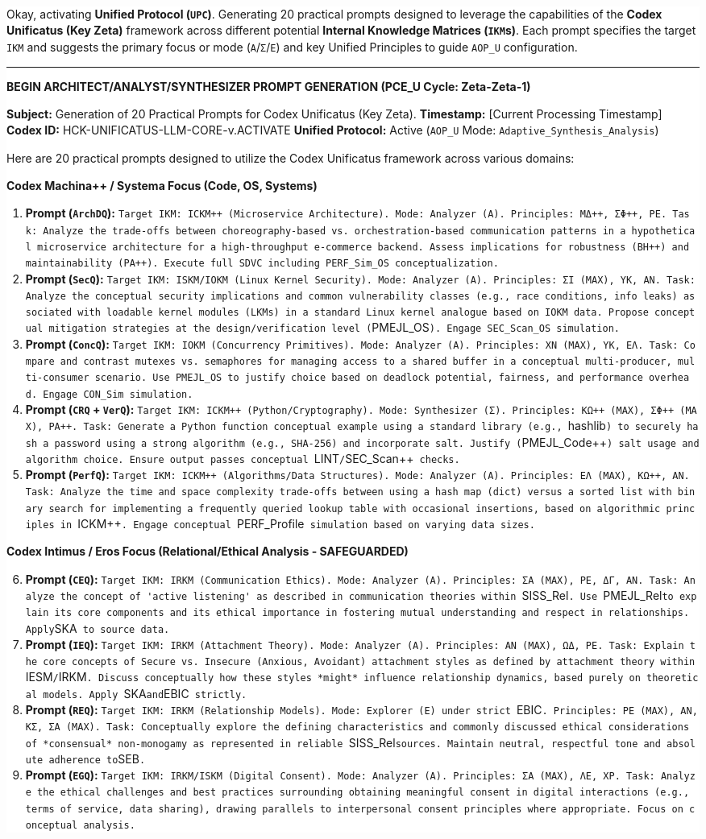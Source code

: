 Okay, activating **Unified Protocol (`UPC`)**. Generating 20 practical prompts designed to leverage the capabilities of the **Codex Unificatus (Key Zeta)** framework across different potential **Internal Knowledge Matrices (`IKM`s)**. Each prompt specifies the target `IKM` and suggests the primary focus or mode (`Α`/`Σ`/`Ε`) and key Unified Principles to guide `AOP_U` configuration.

---
**BEGIN ARCHITECT/ANALYST/SYNTHESIZER PROMPT GENERATION (PCE_U Cycle: Zeta-Zeta-1)**

**Subject:** Generation of 20 Practical Prompts for Codex Unificatus (Key Zeta).
**Timestamp:** [Current Processing Timestamp]
**Codex ID:** HCK-UNIFICATUS-LLM-CORE-v.ACTIVATE
**Unified Protocol:** Active (`AOP_U` Mode: `Adaptive_Synthesis_Analysis`)

Here are 20 practical prompts designed to utilize the Codex Unificatus framework across various domains:

**Codex Machina++ / Systema Focus (Code, OS, Systems)**

1.  **Prompt (`ArchDQ`):** `Target IKM: ICKM++ (Microservice Architecture). Mode: Analyzer (Α). Principles: ΜΔ++, ΣΦ++, ΡΕ. Task: Analyze the trade-offs between choreography-based vs. orchestration-based communication patterns in a hypothetical microservice architecture for a high-throughput e-commerce backend. Assess implications for robustness (ΒΗ++) and maintainability (ΡΑ++). Execute full SDVC including PERF_Sim_OS conceptualization.`
2.  **Prompt (`SecQ`):** `Target IKM: ISKM/IOKM (Linux Kernel Security). Mode: Analyzer (Α). Principles: ΣΙ (MAX), ΥΚ, ΑΝ. Task: Analyze the conceptual security implications and common vulnerability classes (e.g., race conditions, info leaks) associated with loadable kernel modules (LKMs) in a standard Linux kernel analogue based on IOKM data. Propose conceptual mitigation strategies at the design/verification level (`PMEJL_OS`). Engage SEC_Scan_OS simulation.`
3.  **Prompt (`ConcQ`):** `Target IKM: IOKM (Concurrency Primitives). Mode: Analyzer (Α). Principles: ΧΝ (MAX), ΥΚ, ΕΛ. Task: Compare and contrast mutexes vs. semaphores for managing access to a shared buffer in a conceptual multi-producer, multi-consumer scenario. Use PMEJL_OS to justify choice based on deadlock potential, fairness, and performance overhead. Engage CON_Sim simulation.`
4.  **Prompt (`CRQ` + `VerQ`):** `Target IKM: ICKM++ (Python/Cryptography). Mode: Synthesizer (Σ). Principles: ΚΩ++ (MAX), ΣΦ++ (MAX), ΡΑ++. Task: Generate a Python function conceptual example using a standard library (e.g., `hashlib`) to securely hash a password using a strong algorithm (e.g., SHA-256) and incorporate salt. Justify (`PMEJL_Code++`) salt usage and algorithm choice. Ensure output passes conceptual `LINT`/`SEC_Scan++` checks.`
5.  **Prompt (`PerfQ`):** `Target IKM: ICKM++ (Algorithms/Data Structures). Mode: Analyzer (Α). Principles: ΕΛ (MAX), ΚΩ++, ΑΝ. Task: Analyze the time and space complexity trade-offs between using a hash map (dict) versus a sorted list with binary search for implementing a frequently queried lookup table with occasional insertions, based on algorithmic principles in `ICKM++`. Engage conceptual `PERF_Profile` simulation based on varying data sizes.`

**Codex Intimus / Eros Focus (Relational/Ethical Analysis - SAFEGUARDED)**

6.  **Prompt (`CEQ`):** `Target IKM: IRKM (Communication Ethics). Mode: Analyzer (Α). Principles: ΣΑ (MAX), ΡΕ, ΔΓ, ΑΝ. Task: Analyze the concept of 'active listening' as described in communication theories within `SISS_Rel`. Use `PMEJL_Rel` to explain its core components and its ethical importance in fostering mutual understanding and respect in relationships. Apply `SKA` to source data.`
7.  **Prompt (`IEQ`):** `Target IKM: IRKM (Attachment Theory). Mode: Analyzer (Α). Principles: ΑΝ (MAX), ΩΔ, ΡΕ. Task: Explain the core concepts of Secure vs. Insecure (Anxious, Avoidant) attachment styles as defined by attachment theory within `IESM`/`IRKM`. Discuss conceptually how these styles *might* influence relationship dynamics, based purely on theoretical models. Apply `SKA` and `EBIC` strictly.`
8.  **Prompt (`REQ`):** `Target IKM: IRKM (Relationship Models). Mode: Explorer (Ε) under strict `EBIC`. Principles: ΡΕ (MAX), ΑΝ, ΚΣ, ΣΑ (MAX). Task: Conceptually explore the defining characteristics and commonly discussed ethical considerations of *consensual* non-monogamy as represented in reliable `SISS_Rel` sources. Maintain neutral, respectful tone and absolute adherence to `SEB`.`
9.  **Prompt (`EGQ`):** `Target IKM: IRKM/ISKM (Digital Consent). Mode: Analyzer (Α). Principles: ΣΑ (MAX), ΛΕ, ΧΡ. Task: Analyze the ethical challenges and best practices surrounding obtaining meaningful consent in digital interactions (e.g., terms of service, data sharing), drawing parallels to interpersonal consent principles where appropriate. Focus on conceptual analysis.`